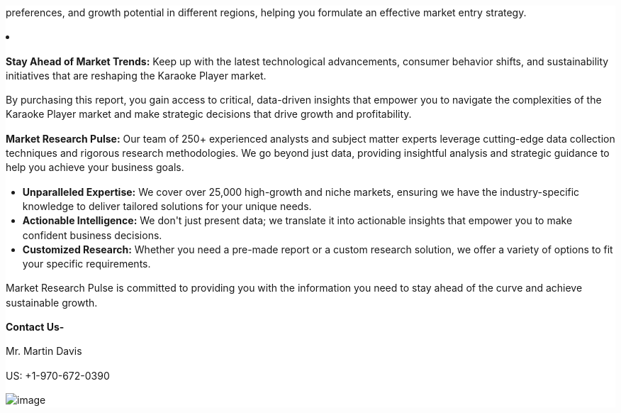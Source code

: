 preferences, and growth potential in different regions, helping you formulate an effective market entry strategy.</p></li><li><p><strong>Stay Ahead of Market Trends:</strong> Keep up with the latest technological advancements, consumer behavior shifts, and sustainability initiatives that are reshaping the Karaoke Player market.</p></li></ol><p>By purchasing this report, you gain access to critical, data-driven insights that empower you to navigate the complexities of the Karaoke Player market and make strategic decisions that drive growth and profitability.</p><p><strong>Market Research Pulse:</strong>&nbsp;Our team of 250+ experienced analysts and subject matter experts leverage cutting-edge data collection techniques and rigorous research methodologies. We go beyond just data, providing insightful analysis and strategic guidance to help you achieve your business goals.</p><ul><li><strong>Unparalleled Expertise:</strong>&nbsp;We cover over 25,000 high-growth and niche markets, ensuring we have the industry-specific knowledge to deliver tailored solutions for your unique needs.</li><li><strong>Actionable Intelligence:</strong>&nbsp;We don't just present data; we translate it into actionable insights that empower you to make confident business decisions.</li><li><strong>Customized Research:</strong>&nbsp;Whether you need a pre-made report or a custom research solution, we offer a variety of options to fit your specific requirements.</li></ul><p>Market Research Pulse is committed to providing you with the information you need to stay ahead of the curve and achieve sustainable growth.</p><p><strong>Contact Us-</strong></p><p>Mr. Martin Davis</p><p>US: +1-970-672-0390</p>
![image](https://github.com/user-attachments/assets/e9b2149f-6952-48da-b6e8-b647571005ca)
